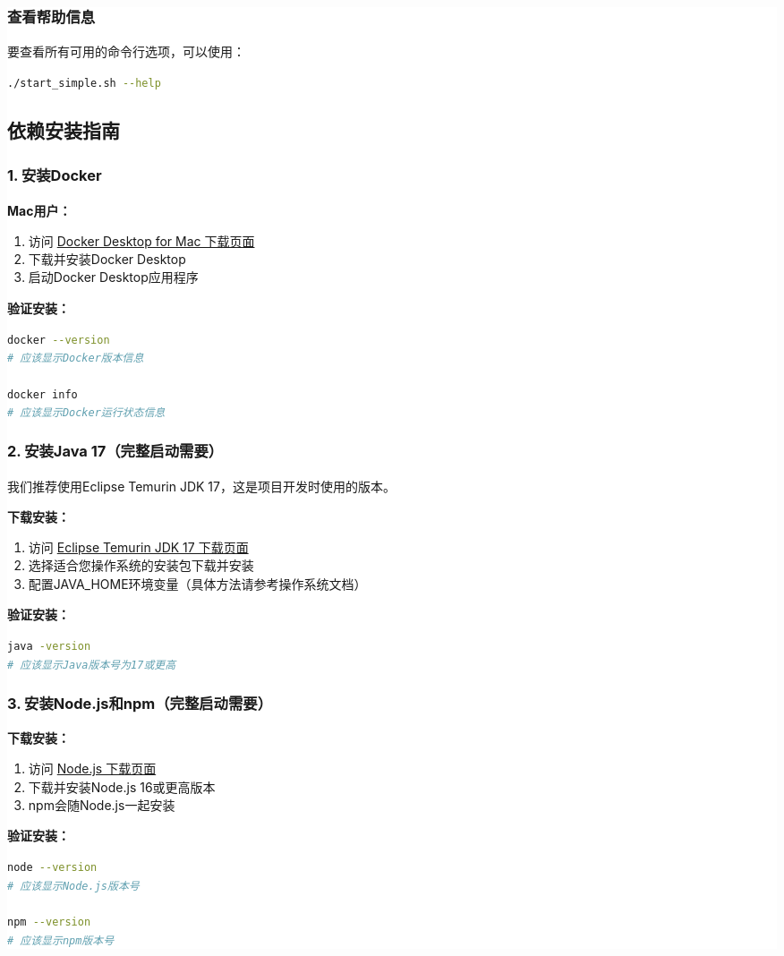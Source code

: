 ### 查看帮助信息

要查看所有可用的命令行选项，可以使用：

```bash
./start_simple.sh --help
```

## 依赖安装指南

### 1. 安装Docker

**Mac用户：**
1. 访问 [Docker Desktop for Mac 下载页面](https://docs.docker.com/desktop/install/mac-install/)
2. 下载并安装Docker Desktop
3. 启动Docker Desktop应用程序

**验证安装：**

```bash
docker --version
# 应该显示Docker版本信息

docker info
# 应该显示Docker运行状态信息
```

### 2. 安装Java 17（完整启动需要）

我们推荐使用Eclipse Temurin JDK 17，这是项目开发时使用的版本。

**下载安装：**
1. 访问 [Eclipse Temurin JDK 17 下载页面](https://adoptium.net/temurin/releases/?version=17)
2. 选择适合您操作系统的安装包下载并安装
3. 配置JAVA_HOME环境变量（具体方法请参考操作系统文档）

**验证安装：**

```bash
java -version
# 应该显示Java版本号为17或更高
```

### 3. 安装Node.js和npm（完整启动需要）

**下载安装：**
1. 访问 [Node.js 下载页面](https://nodejs.org/en/download/)
2. 下载并安装Node.js 16或更高版本
3. npm会随Node.js一起安装

**验证安装：**

```bash
node --version
# 应该显示Node.js版本号

npm --version
# 应该显示npm版本号
```
